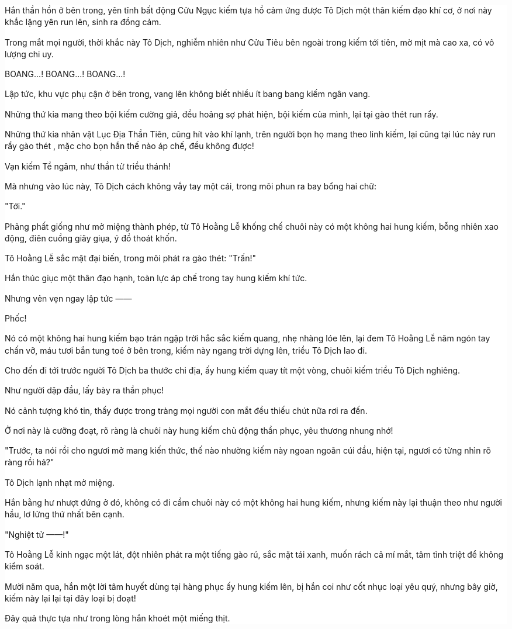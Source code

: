 Hắn thần hồn ở bên trong, yên tĩnh bất động Cửu Ngục kiếm tựa hồ cảm ứng được Tô Dịch một thân kiếm đạo khí cơ, ở nơi này khắc lặng yên run lên, sinh ra đồng cảm.

Trong mắt mọi người, thời khắc này Tô Dịch, nghiễm nhiên như Cửu Tiêu bên ngoài trong kiếm tới tiên, mờ mịt mà cao xa, có vô lượng chi uy.

BOANG...! BOANG...! BOANG...!

Lập tức, khu vực phụ cận ở bên trong, vang lên không biết nhiều ít bang bang kiếm ngân vang.

Những thứ kia mang theo bội kiếm cường giả, đều hoảng sợ phát hiện, bội kiếm của mình, lại tại gào thét run rẩy.

Những thứ kia nhân vật Lục Địa Thần Tiên, cũng hít vào khí lạnh, trên người bọn họ mang theo linh kiếm, lại cũng tại lúc này run rẩy gào thét , mặc cho bọn hắn thế nào áp chế, đều không được!

Vạn kiếm Tề ngâm, như thần tử triều thánh!

Mà nhưng vào lúc này, Tô Dịch cách không vẫy tay một cái, trong môi phun ra bay bổng hai chữ:

"Tới."

Phảng phất giống như mở miệng thành phép, từ Tô Hoằng Lễ khống chế chuôi này có một không hai hung kiếm, bỗng nhiên xao động, điên cuồng giãy giụa, ý đồ thoát khốn.

Tô Hoằng Lễ sắc mặt đại biến, trong môi phát ra gào thét: "Trấn!"

Hắn thúc giục một thân đạo hạnh, toàn lực áp chế trong tay hung kiếm khí tức.

Nhưng vẻn vẹn ngay lập tức ——

Phốc!

Nó có một không hai hung kiếm bạo trán ngập trời hắc sắc kiếm quang, nhẹ nhàng lóe lên, lại đem Tô Hoằng Lễ năm ngón tay chấn vỡ, máu tươi bắn tung toé ở bên trong, kiếm này ngang trời dựng lên, triều Tô Dịch lao đi.

Cho đến đi tới trước người Tô Dịch ba thước chi địa, ấy hung kiếm quay tít một vòng, chuôi kiếm triều Tô Dịch nghiêng.

Như người dập đầu, lấy bày ra thần phục!

Nó cảnh tượng khó tin, thấy được trong tràng mọi người con mắt đều thiếu chút nữa rơi ra đến.

Ở nơi này là cưỡng đoạt, rõ ràng là chuôi này hung kiếm chủ động thần phục, yêu thương nhung nhớ!

"Trước, ta nói rồi cho ngươi mở mang kiến thức, thế nào nhường kiếm này ngoan ngoãn cúi đầu, hiện tại, ngươi có từng nhìn rõ ràng rồi hả?"

Tô Dịch lạnh nhạt mở miệng.

Hắn bằng hư nhượt đứng ở đó, không có đi cầm chuôi này có một không hai hung kiếm, nhưng kiếm này lại thuận theo như người hầu, lơ lửng thứ nhất bên cạnh.

"Nghiệt tử ——!"

Tô Hoằng Lễ kinh ngạc một lát, đột nhiên phát ra một tiếng gào rú, sắc mặt tái xanh, muốn rách cả mí mắt, tâm tình triệt để không kiểm soát.

Mười năm qua, hắn một lời tâm huyết dùng tại hàng phục ấy hung kiếm lên, bị hắn coi như cốt nhục loại yêu quý, nhưng bây giờ, kiếm này lại lại tại đây loại bị đoạt!

Đây quả thực tựa như trong lòng hắn khoét một miếng thịt.




